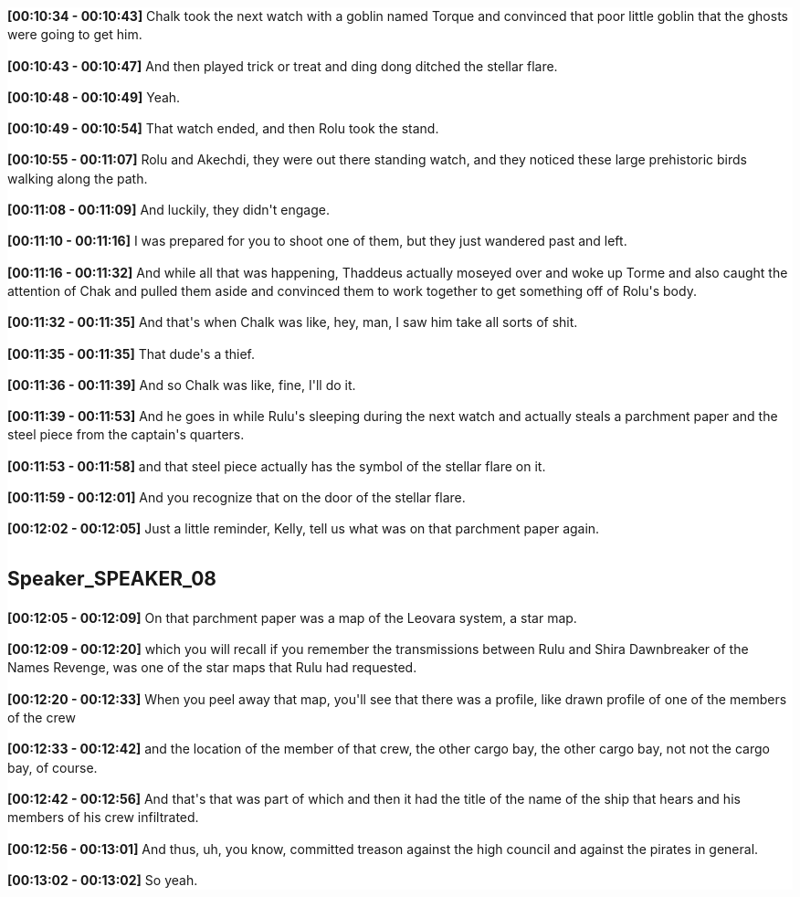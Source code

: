**[00:10:34 - 00:10:43]** Chalk took the next watch with a goblin named Torque and convinced that poor little goblin that the ghosts were going to get him.

**[00:10:43 - 00:10:47]** And then played trick or treat and ding dong ditched the stellar flare.

**[00:10:48 - 00:10:49]** Yeah.

**[00:10:49 - 00:10:54]** That watch ended, and then Rolu took the stand.

**[00:10:55 - 00:11:07]** Rolu and Akechdi, they were out there standing watch, and they noticed these large prehistoric birds walking along the path.

**[00:11:08 - 00:11:09]** And luckily, they didn't engage.

**[00:11:10 - 00:11:16]** I was prepared for you to shoot one of them, but they just wandered past and left.

**[00:11:16 - 00:11:32]** And while all that was happening, Thaddeus actually moseyed over and woke up Torme and also caught the attention of Chak and pulled them aside and convinced them to work together to get something off of Rolu's body.

**[00:11:32 - 00:11:35]** And that's when Chalk was like, hey, man, I saw him take all sorts of shit.

**[00:11:35 - 00:11:35]** That dude's a thief.

**[00:11:36 - 00:11:39]** And so Chalk was like, fine, I'll do it.

**[00:11:39 - 00:11:53]** And he goes in while Rulu's sleeping during the next watch and actually steals a parchment paper and the steel piece from the captain's quarters.

**[00:11:53 - 00:11:58]** and that steel piece actually has the symbol of the stellar flare on it.

**[00:11:59 - 00:12:01]** And you recognize that on the door of the stellar flare.

**[00:12:02 - 00:12:05]** Just a little reminder, Kelly, tell us what was on that parchment paper again.


## Speaker_SPEAKER_08

**[00:12:05 - 00:12:09]** On that parchment paper was a map of the Leovara system, a star map.

**[00:12:09 - 00:12:20]** which you will recall if you remember the transmissions between Rulu and Shira Dawnbreaker of the Names Revenge, was one of the star maps that Rulu had requested.

**[00:12:20 - 00:12:33]** When you peel away that map, you'll see that there was a profile, like drawn profile of one of the members of the crew

**[00:12:33 - 00:12:42]** and the location of the member of that crew, the other cargo bay, the other cargo bay, not not the cargo bay, of course.

**[00:12:42 - 00:12:56]** And that's that was part of which and then it had the title of the name of the ship that hears and his members of his crew infiltrated.

**[00:12:56 - 00:13:01]** And thus, uh, you know, committed treason against the high council and against the pirates in general.

**[00:13:02 - 00:13:02]** So yeah.


